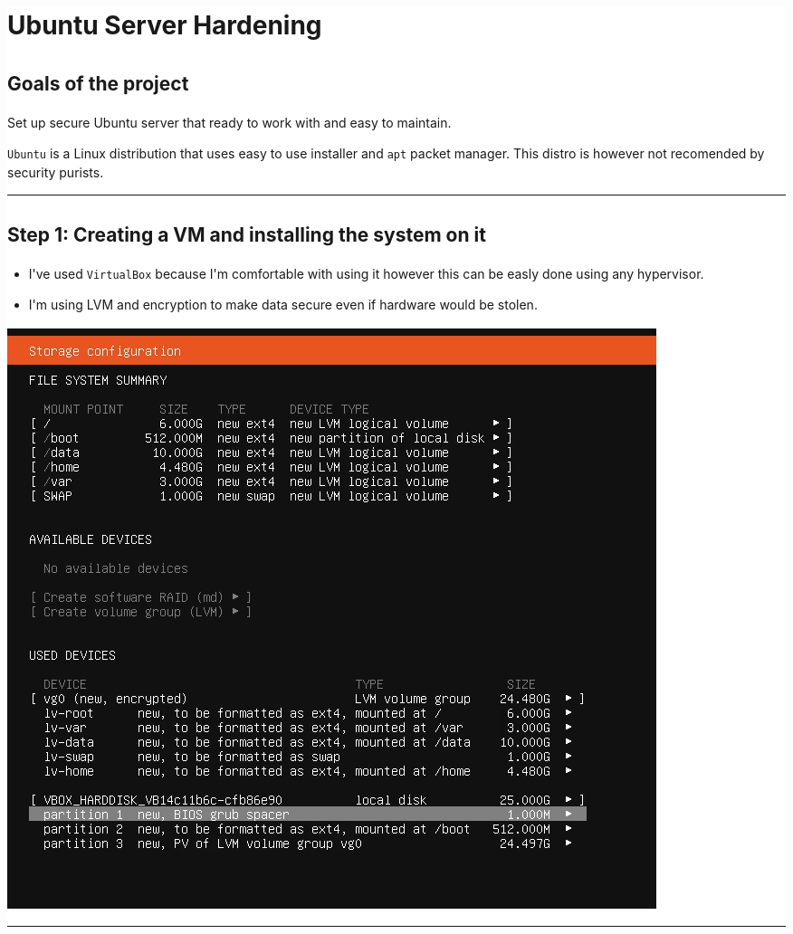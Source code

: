 # Ubuntu Server Hardening

## Goals of the project
Set up secure Ubuntu server that ready to work with and easy to maintain.

`Ubuntu` is a Linux distribution that uses easy to use installer and `apt` packet manager. This distro is however not recomended by security purists.

---

## Step 1: Creating a VM and installing the system on it
- I've used `VirtualBox` because I'm comfortable with using it however this can be easly done using any hypervisor.

- I'm using LVM and encryption to make data secure even if hardware would be stolen.

![EncryptionImage](Images/EncryptionImage.png)

---